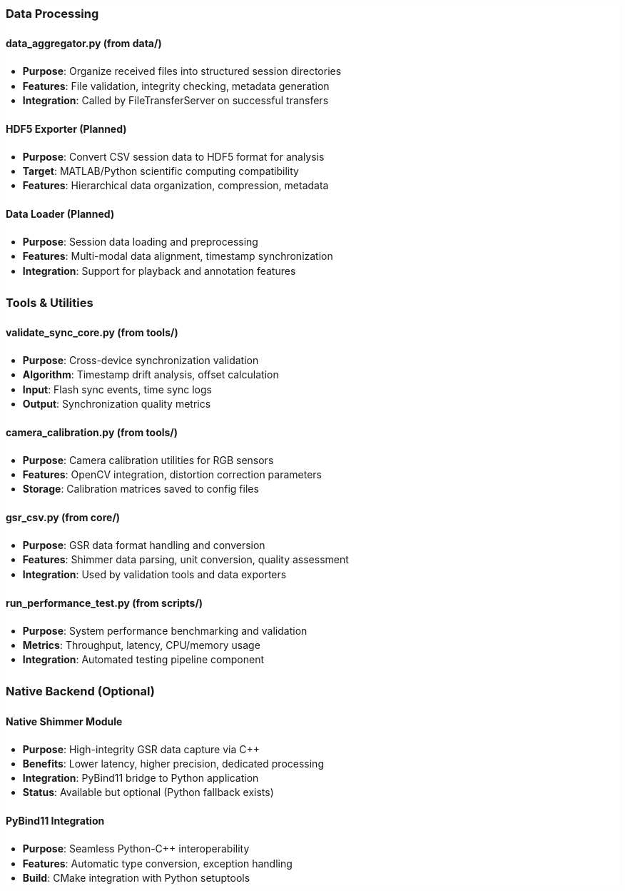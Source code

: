 ### Data Processing

#### data_aggregator.py (from data/)
- **Purpose**: Organize received files into structured session directories
- **Features**: File validation, integrity checking, metadata generation
- **Integration**: Called by FileTransferServer on successful transfers

#### HDF5 Exporter (Planned)
- **Purpose**: Convert CSV session data to HDF5 format for analysis
- **Target**: MATLAB/Python scientific computing compatibility
- **Features**: Hierarchical data organization, compression, metadata

#### Data Loader (Planned)
- **Purpose**: Session data loading and preprocessing
- **Features**: Multi-modal data alignment, timestamp synchronization
- **Integration**: Support for playback and annotation features

### Tools & Utilities

#### validate_sync_core.py (from tools/)
- **Purpose**: Cross-device synchronization validation
- **Algorithm**: Timestamp drift analysis, offset calculation
- **Input**: Flash sync events, time sync logs
- **Output**: Synchronization quality metrics

#### camera_calibration.py (from tools/)
- **Purpose**: Camera calibration utilities for RGB sensors
- **Features**: OpenCV integration, distortion correction parameters
- **Storage**: Calibration matrices saved to config files

#### gsr_csv.py (from core/)
- **Purpose**: GSR data format handling and conversion
- **Features**: Shimmer data parsing, unit conversion, quality assessment
- **Integration**: Used by validation tools and data exporters

#### run_performance_test.py (from scripts/)
- **Purpose**: System performance benchmarking and validation
- **Metrics**: Throughput, latency, CPU/memory usage
- **Integration**: Automated testing pipeline component

### Native Backend (Optional)

#### Native Shimmer Module
- **Purpose**: High-integrity GSR data capture via C++
- **Benefits**: Lower latency, higher precision, dedicated processing
- **Integration**: PyBind11 bridge to Python application
- **Status**: Available but optional (Python fallback exists)

#### PyBind11 Integration
- **Purpose**: Seamless Python-C++ interoperability
- **Features**: Automatic type conversion, exception handling
- **Build**: CMake integration with Python setuptools
